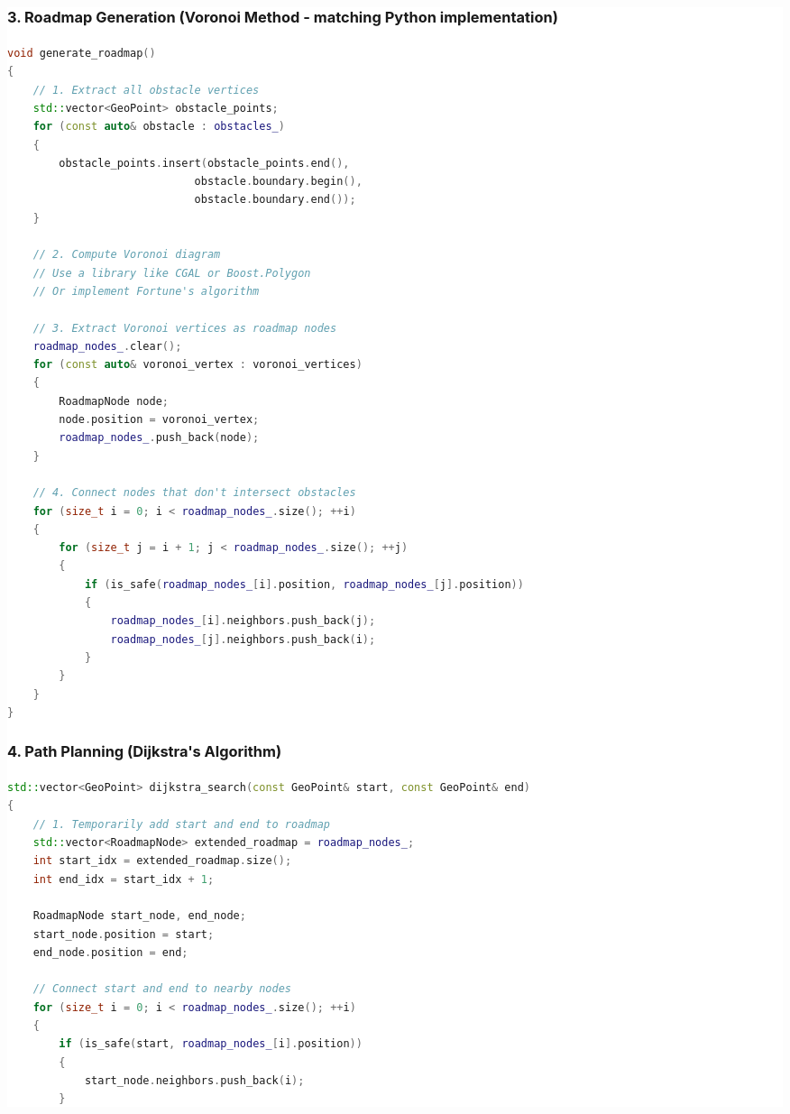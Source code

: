 ### 3. Roadmap Generation (Voronoi Method - matching Python implementation)

```cpp
void generate_roadmap()
{
    // 1. Extract all obstacle vertices
    std::vector<GeoPoint> obstacle_points;
    for (const auto& obstacle : obstacles_)
    {
        obstacle_points.insert(obstacle_points.end(), 
                             obstacle.boundary.begin(), 
                             obstacle.boundary.end());
    }
    
    // 2. Compute Voronoi diagram
    // Use a library like CGAL or Boost.Polygon
    // Or implement Fortune's algorithm
    
    // 3. Extract Voronoi vertices as roadmap nodes
    roadmap_nodes_.clear();
    for (const auto& voronoi_vertex : voronoi_vertices)
    {
        RoadmapNode node;
        node.position = voronoi_vertex;
        roadmap_nodes_.push_back(node);
    }
    
    // 4. Connect nodes that don't intersect obstacles
    for (size_t i = 0; i < roadmap_nodes_.size(); ++i)
    {
        for (size_t j = i + 1; j < roadmap_nodes_.size(); ++j)
        {
            if (is_safe(roadmap_nodes_[i].position, roadmap_nodes_[j].position))
            {
                roadmap_nodes_[i].neighbors.push_back(j);
                roadmap_nodes_[j].neighbors.push_back(i);
            }
        }
    }
}
```

### 4. Path Planning (Dijkstra's Algorithm)

```cpp
std::vector<GeoPoint> dijkstra_search(const GeoPoint& start, const GeoPoint& end)
{
    // 1. Temporarily add start and end to roadmap
    std::vector<RoadmapNode> extended_roadmap = roadmap_nodes_;
    int start_idx = extended_roadmap.size();
    int end_idx = start_idx + 1;
    
    RoadmapNode start_node, end_node;
    start_node.position = start;
    end_node.position = end;
    
    // Connect start and end to nearby nodes
    for (size_t i = 0; i < roadmap_nodes_.size(); ++i)
    {
        if (is_safe(start, roadmap_nodes_[i].position))
        {
            start_node.neighbors.push_back(i);
        }
```